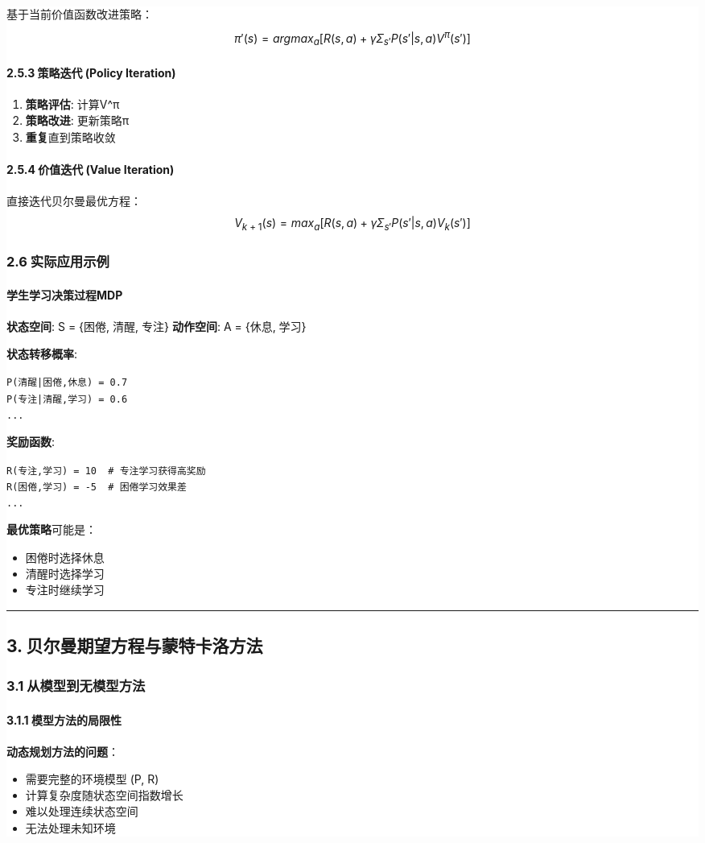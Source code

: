 基于当前价值函数改进策略：
$$
π'(s) = argmax_a [R(s,a) + γ Σ_{s'} P(s'|s,a) V^π(s')]
$$

#### 2.5.3 策略迭代 (Policy Iteration)

1. **策略评估**: 计算V^π
2. **策略改进**: 更新策略π
3. **重复**直到策略收敛

#### 2.5.4 价值迭代 (Value Iteration)

直接迭代贝尔曼最优方程：
$$
V_{k+1}(s) = max_a [R(s,a) + γ Σ_{s'} P(s'|s,a) V_k(s')]
$$

### 2.6 实际应用示例

#### 学生学习决策过程MDP

**状态空间**: S = {困倦, 清醒, 专注}
**动作空间**: A = {休息, 学习}

**状态转移概率**:
```
P(清醒|困倦,休息) = 0.7
P(专注|清醒,学习) = 0.6
...
```

**奖励函数**:
```
R(专注,学习) = 10  # 专注学习获得高奖励
R(困倦,学习) = -5  # 困倦学习效果差
...
```

**最优策略**可能是：
- 困倦时选择休息
- 清醒时选择学习
- 专注时继续学习

---

## 3. 贝尔曼期望方程与蒙特卡洛方法

### 3.1 从模型到无模型方法

#### 3.1.1 模型方法的局限性

**动态规划方法的问题**：
- 需要完整的环境模型 (P, R)
- 计算复杂度随状态空间指数增长
- 难以处理连续状态空间
- 无法处理未知环境
